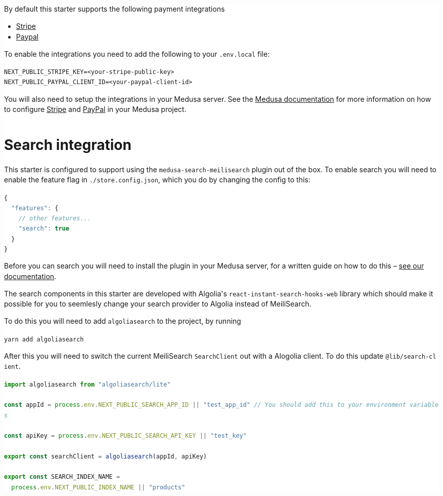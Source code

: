 By default this starter supports the following payment integrations

- [Stripe](https://stripe.com/)
- [Paypal](https://www.paypal.com/)

To enable the integrations you need to add the following to your `.env.local` file:

```shell
NEXT_PUBLIC_STRIPE_KEY=<your-stripe-public-key>
NEXT_PUBLIC_PAYPAL_CLIENT_ID=<your-paypal-client-id>
```

You will also need to setup the integrations in your Medusa server. See the [Medusa documentation](https://docs.medusajs.com) for more information on how to configure [Stripe](https://docs.medusajs.com/add-plugins/stripe) and [PayPal](https://docs.medusajs.com/add-plugins/paypal) in your Medusa project.

# Search integration

This starter is configured to support using the `medusa-search-meilisearch` plugin out of the box. To enable search you will need to enable the feature flag in `./store.config.json`, which you do by changing the config to this:

```javascript
{
  "features": {
    // other features...
    "search": true
  }
}
```

Before you can search you will need to install the plugin in your Medusa server, for a written guide on how to do this – [see our documentation](https://docs.medusajs.com/add-plugins/meilisearch).

The search components in this starter are developed with Algolia's `react-instant-search-hooks-web` library which should make it possible for you to seemlesly change your search provider to Algolia instead of MeiliSearch.

To do this you will need to add `algoliasearch` to the project, by running

```shell
yarn add algoliasearch
```

After this you will need to switch the current MeiliSearch `SearchClient` out with a Alogolia client. To do this update `@lib/search-client`.

```ts
import algoliasearch from "algoliasearch/lite"

const appId = process.env.NEXT_PUBLIC_SEARCH_APP_ID || "test_app_id" // You should add this to your environment variables

const apiKey = process.env.NEXT_PUBLIC_SEARCH_API_KEY || "test_key"

export const searchClient = algoliasearch(appId, apiKey)

export const SEARCH_INDEX_NAME =
  process.env.NEXT_PUBLIC_INDEX_NAME || "products"
```
